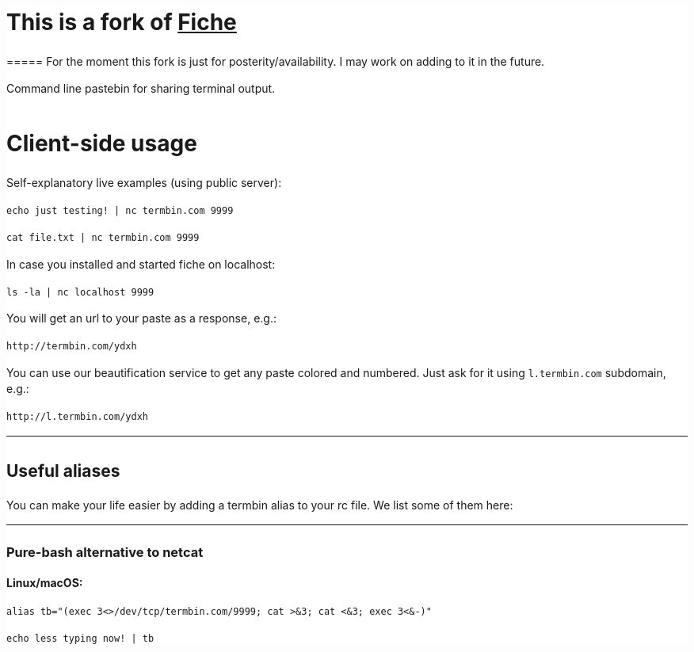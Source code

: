 # This is a fork of [Fiche](https://github.com/solusipse/fiche)
=====
For the moment this fork is just for posterity/availability. I may work on adding to it in the future.

Command line pastebin for sharing terminal output.

# Client-side usage

Self-explanatory live examples (using public server):

```
echo just testing! | nc termbin.com 9999
```

```
cat file.txt | nc termbin.com 9999
```

In case you installed and started fiche on localhost:

```
ls -la | nc localhost 9999
```

You will get an url to your paste as a response, e.g.:

```
http://termbin.com/ydxh
```

You can use our beautification service to get any paste colored and numbered. Just ask for it using `l.termbin.com` subdomain, e.g.:

```
http://l.termbin.com/ydxh
```

-------------------------------------------------------------------------------

## Useful aliases

You can make your life easier by adding a termbin alias to your rc file. We list some of them here:

-------------------------------------------------------------------------------

### Pure-bash alternative to netcat

__Linux/macOS:__
```
alias tb="(exec 3<>/dev/tcp/termbin.com/9999; cat >&3; cat <&3; exec 3<&-)"
```

```
echo less typing now! | tb
```
